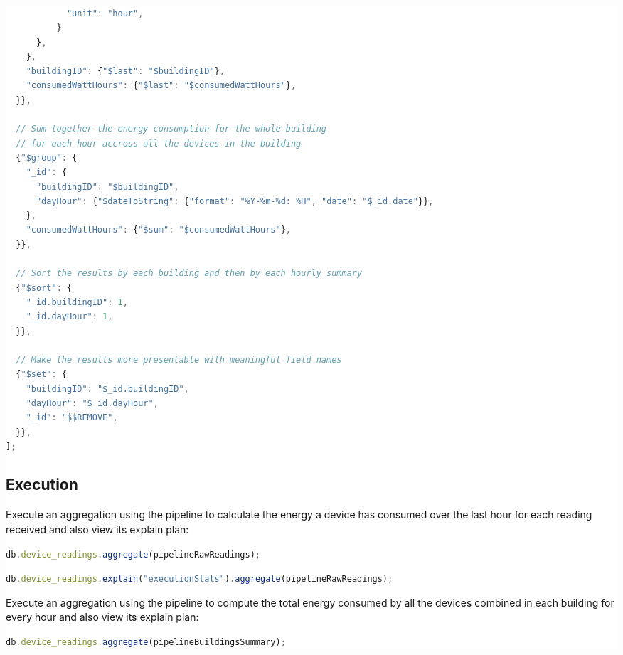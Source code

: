 ```javascript
            "unit": "hour",
          }
      },
    },
    "buildingID": {"$last": "$buildingID"},
    "consumedWattHours": {"$last": "$consumedWattHours"},
  }},    

  // Sum together the energy consumption for the whole building
  // for each hour accross all the devices in the building   
  {"$group": {
    "_id": {
      "buildingID": "$buildingID",
      "dayHour": {"$dateToString": {"format": "%Y-%m-%d: %H", "date": "$_id.date"}},
    },
    "consumedWattHours": {"$sum": "$consumedWattHours"},
  }},    

  // Sort the results by each building and then by each hourly summary
  {"$sort": {
    "_id.buildingID": 1,
    "_id.dayHour": 1,
  }},    

  // Make the results more presentable with meaningful field names
  {"$set": {
    "buildingID": "$_id.buildingID",
    "dayHour": "$_id.dayHour",
    "_id": "$$REMOVE",
  }},      
];
```


## Execution

Execute an aggregation using the pipeline to calculate the energy a device has consumed over the last hour for each reading received and also view its explain plan:

```javascript
db.device_readings.aggregate(pipelineRawReadings);
```

```javascript
db.device_readings.explain("executionStats").aggregate(pipelineRawReadings);
```

Execute an aggregation using the pipeline to compute the total energy consumed by all the devices combined in each building for every hour and also view its explain plan:

```javascript
db.device_readings.aggregate(pipelineBuildingsSummary);
```
